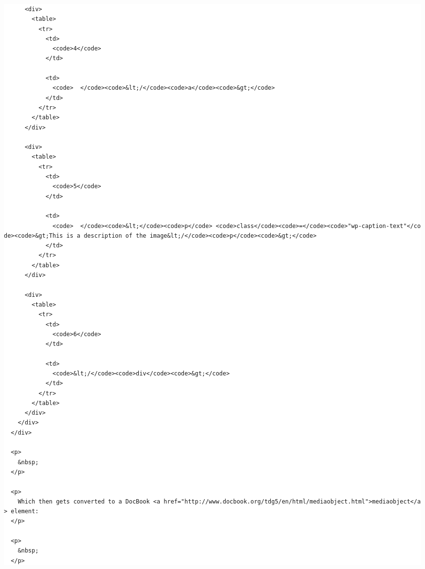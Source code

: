           <div>
            <table>
              <tr>
                <td>
                  <code>4</code>
                </td>
                
                <td>
                  <code>  </code><code>&lt;/</code><code>a</code><code>&gt;</code>
                </td>
              </tr>
            </table>
          </div>
          
          <div>
            <table>
              <tr>
                <td>
                  <code>5</code>
                </td>
                
                <td>
                  <code>  </code><code>&lt;</code><code>p</code> <code>class</code><code>=</code><code>"wp-caption-text"</code><code>&gt;This is a description of the image&lt;/</code><code>p</code><code>&gt;</code>
                </td>
              </tr>
            </table>
          </div>
          
          <div>
            <table>
              <tr>
                <td>
                  <code>6</code>
                </td>
                
                <td>
                  <code>&lt;/</code><code>div</code><code>&gt;</code>
                </td>
              </tr>
            </table>
          </div>
        </div>
      </div>
      
      <p>
        &nbsp;
      </p>
      
      <p>
        Which then gets converted to a DocBook <a href="http://www.docbook.org/tdg5/en/html/mediaobject.html">mediaobject</a> element:
      </p>
      
      <p>
        &nbsp;
      </p>
      